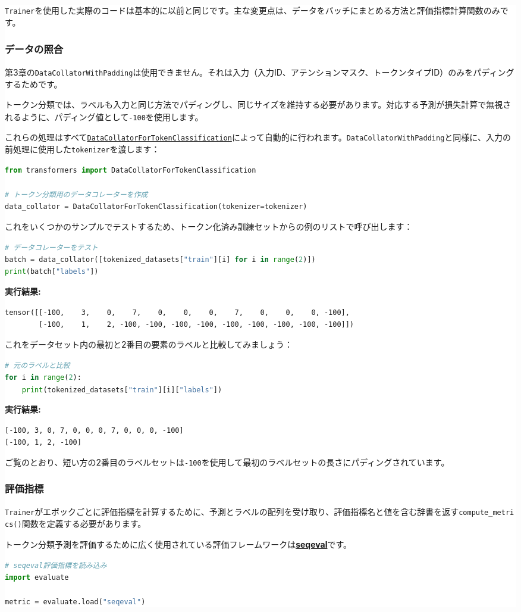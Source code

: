 `Trainer`を使用した実際のコードは基本的に以前と同じです。主な変更点は、データをバッチにまとめる方法と評価指標計算関数のみです。

### データの照合

第3章の`DataCollatorWithPadding`は使用できません。それは入力（入力ID、アテンションマスク、トークンタイプID）のみをパディングするためです。

トークン分類では、ラベルも入力と同じ方法でパディングし、同じサイズを維持する必要があります。対応する予測が損失計算で無視されるように、パディング値として`-100`を使用します。

これらの処理はすべて[`DataCollatorForTokenClassification`](https://huggingface.co/transformers/main_classes/data_collator.html#datacollatorfortokenclassification)によって自動的に行われます。`DataCollatorWithPadding`と同様に、入力の前処理に使用した`tokenizer`を渡します：

```python
from transformers import DataCollatorForTokenClassification

# トークン分類用のデータコレーターを作成
data_collator = DataCollatorForTokenClassification(tokenizer=tokenizer)
```

これをいくつかのサンプルでテストするため、トークン化済み訓練セットからの例のリストで呼び出します：

```python
# データコレーターをテスト
batch = data_collator([tokenized_datasets["train"][i] for i in range(2)])
print(batch["labels"])
```

**実行結果:**
```
tensor([[-100,    3,    0,    7,    0,    0,    0,    7,    0,    0,    0, -100],
        [-100,    1,    2, -100, -100, -100, -100, -100, -100, -100, -100, -100]])
```

これをデータセット内の最初と2番目の要素のラベルと比較してみましょう：

```python
# 元のラベルと比較
for i in range(2):
    print(tokenized_datasets["train"][i]["labels"])
```

**実行結果:**
```
[-100, 3, 0, 7, 0, 0, 0, 7, 0, 0, 0, -100]
[-100, 1, 2, -100]
```

ご覧のとおり、短い方の2番目のラベルセットは`-100`を使用して最初のラベルセットの長さにパディングされています。

### 評価指標

`Trainer`がエポックごとに評価指標を計算するために、予測とラベルの配列を受け取り、評価指標名と値を含む辞書を返す`compute_metrics()`関数を定義する必要があります。

トークン分類予測を評価するために広く使用されている評価フレームワークは[**seqeval**](https://github.com/chakki-works/seqeval)です。

```python
# seqeval評価指標を読み込み
import evaluate

metric = evaluate.load("seqeval")
```
